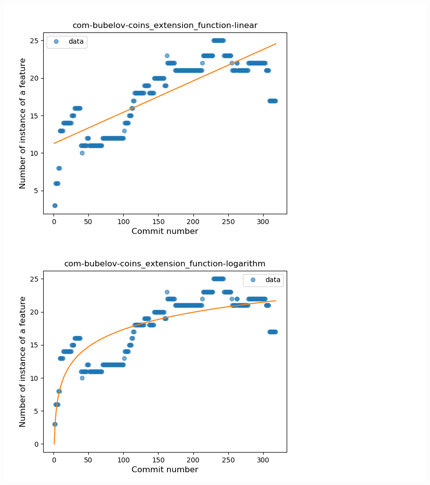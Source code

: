 ![com-bubelov-coins T1](../plots/com-bubelov-coins_extension_function_T1.png)
![com-bubelov-coins T6](../plots/com-bubelov-coins_extension_function_T6.png)